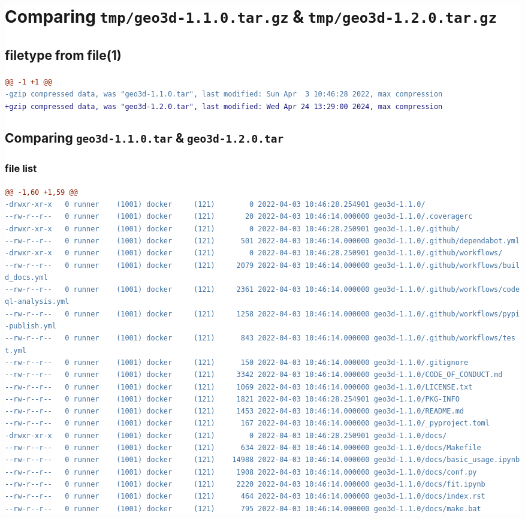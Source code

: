 # Comparing `tmp/geo3d-1.1.0.tar.gz` & `tmp/geo3d-1.2.0.tar.gz`

## filetype from file(1)

```diff
@@ -1 +1 @@
-gzip compressed data, was "geo3d-1.1.0.tar", last modified: Sun Apr  3 10:46:28 2022, max compression
+gzip compressed data, was "geo3d-1.2.0.tar", last modified: Wed Apr 24 13:29:00 2024, max compression
```

## Comparing `geo3d-1.1.0.tar` & `geo3d-1.2.0.tar`

### file list

```diff
@@ -1,60 +1,59 @@
-drwxr-xr-x   0 runner    (1001) docker     (121)        0 2022-04-03 10:46:28.254901 geo3d-1.1.0/
--rw-r--r--   0 runner    (1001) docker     (121)       20 2022-04-03 10:46:14.000000 geo3d-1.1.0/.coveragerc
-drwxr-xr-x   0 runner    (1001) docker     (121)        0 2022-04-03 10:46:28.250901 geo3d-1.1.0/.github/
--rw-r--r--   0 runner    (1001) docker     (121)      501 2022-04-03 10:46:14.000000 geo3d-1.1.0/.github/dependabot.yml
-drwxr-xr-x   0 runner    (1001) docker     (121)        0 2022-04-03 10:46:28.250901 geo3d-1.1.0/.github/workflows/
--rw-r--r--   0 runner    (1001) docker     (121)     2079 2022-04-03 10:46:14.000000 geo3d-1.1.0/.github/workflows/build_docs.yml
--rw-r--r--   0 runner    (1001) docker     (121)     2361 2022-04-03 10:46:14.000000 geo3d-1.1.0/.github/workflows/codeql-analysis.yml
--rw-r--r--   0 runner    (1001) docker     (121)     1258 2022-04-03 10:46:14.000000 geo3d-1.1.0/.github/workflows/pypi-publish.yml
--rw-r--r--   0 runner    (1001) docker     (121)      843 2022-04-03 10:46:14.000000 geo3d-1.1.0/.github/workflows/test.yml
--rw-r--r--   0 runner    (1001) docker     (121)      150 2022-04-03 10:46:14.000000 geo3d-1.1.0/.gitignore
--rw-r--r--   0 runner    (1001) docker     (121)     3342 2022-04-03 10:46:14.000000 geo3d-1.1.0/CODE_OF_CONDUCT.md
--rw-r--r--   0 runner    (1001) docker     (121)     1069 2022-04-03 10:46:14.000000 geo3d-1.1.0/LICENSE.txt
--rw-r--r--   0 runner    (1001) docker     (121)     1821 2022-04-03 10:46:28.254901 geo3d-1.1.0/PKG-INFO
--rw-r--r--   0 runner    (1001) docker     (121)     1453 2022-04-03 10:46:14.000000 geo3d-1.1.0/README.md
--rw-r--r--   0 runner    (1001) docker     (121)      167 2022-04-03 10:46:14.000000 geo3d-1.1.0/_pyproject.toml
-drwxr-xr-x   0 runner    (1001) docker     (121)        0 2022-04-03 10:46:28.250901 geo3d-1.1.0/docs/
--rw-r--r--   0 runner    (1001) docker     (121)      634 2022-04-03 10:46:14.000000 geo3d-1.1.0/docs/Makefile
--rw-r--r--   0 runner    (1001) docker     (121)    14988 2022-04-03 10:46:14.000000 geo3d-1.1.0/docs/basic_usage.ipynb
--rw-r--r--   0 runner    (1001) docker     (121)     1908 2022-04-03 10:46:14.000000 geo3d-1.1.0/docs/conf.py
--rw-r--r--   0 runner    (1001) docker     (121)     2220 2022-04-03 10:46:14.000000 geo3d-1.1.0/docs/fit.ipynb
--rw-r--r--   0 runner    (1001) docker     (121)      464 2022-04-03 10:46:14.000000 geo3d-1.1.0/docs/index.rst
--rw-r--r--   0 runner    (1001) docker     (121)      795 2022-04-03 10:46:14.000000 geo3d-1.1.0/docs/make.bat
```